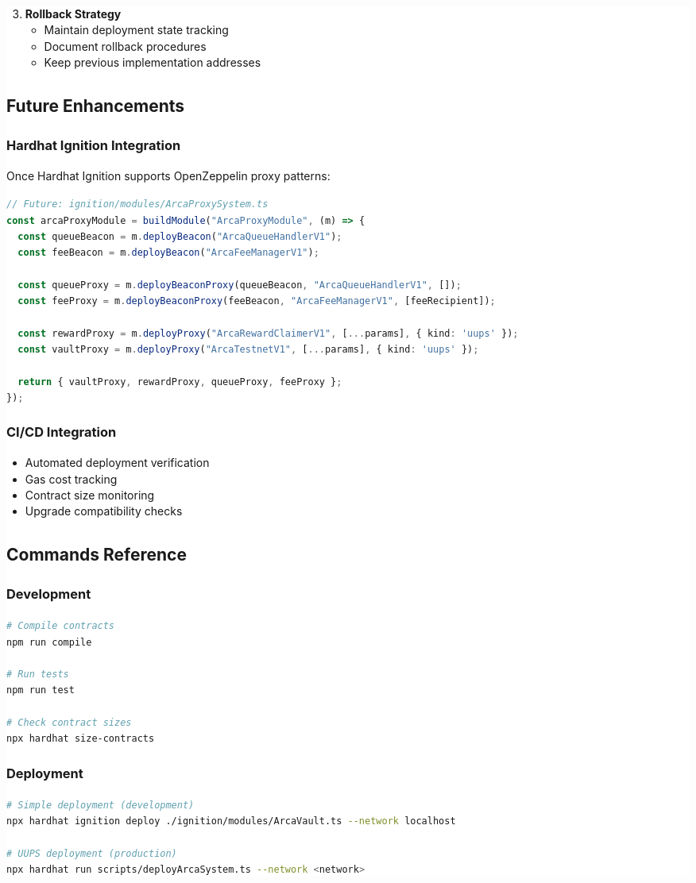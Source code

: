 3. **Rollback Strategy**
   - Maintain deployment state tracking
   - Document rollback procedures
   - Keep previous implementation addresses

## Future Enhancements

### Hardhat Ignition Integration
Once Hardhat Ignition supports OpenZeppelin proxy patterns:

```typescript
// Future: ignition/modules/ArcaProxySystem.ts
const arcaProxyModule = buildModule("ArcaProxyModule", (m) => {
  const queueBeacon = m.deployBeacon("ArcaQueueHandlerV1");
  const feeBeacon = m.deployBeacon("ArcaFeeManagerV1");
  
  const queueProxy = m.deployBeaconProxy(queueBeacon, "ArcaQueueHandlerV1", []);
  const feeProxy = m.deployBeaconProxy(feeBeacon, "ArcaFeeManagerV1", [feeRecipient]);
  
  const rewardProxy = m.deployProxy("ArcaRewardClaimerV1", [...params], { kind: 'uups' });
  const vaultProxy = m.deployProxy("ArcaTestnetV1", [...params], { kind: 'uups' });
  
  return { vaultProxy, rewardProxy, queueProxy, feeProxy };
});
```

### CI/CD Integration
- Automated deployment verification
- Gas cost tracking
- Contract size monitoring
- Upgrade compatibility checks

## Commands Reference

### Development
```bash
# Compile contracts
npm run compile

# Run tests
npm run test

# Check contract sizes
npx hardhat size-contracts
```

### Deployment
```bash
# Simple deployment (development)
npx hardhat ignition deploy ./ignition/modules/ArcaVault.ts --network localhost

# UUPS deployment (production)
npx hardhat run scripts/deployArcaSystem.ts --network <network>
```
